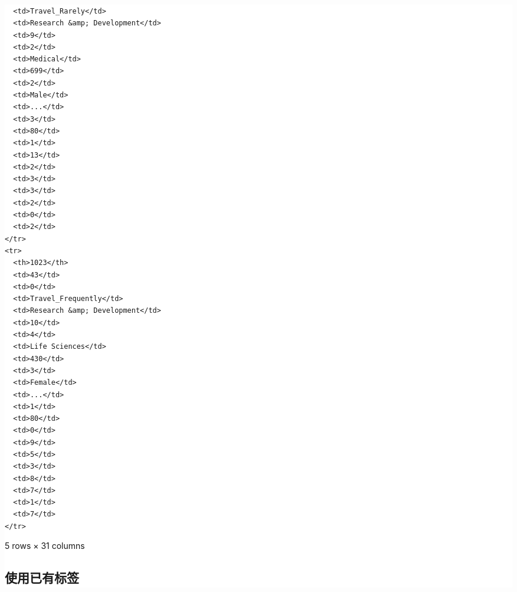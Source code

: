       <td>Travel_Rarely</td>
      <td>Research &amp; Development</td>
      <td>9</td>
      <td>2</td>
      <td>Medical</td>
      <td>699</td>
      <td>2</td>
      <td>Male</td>
      <td>...</td>
      <td>3</td>
      <td>80</td>
      <td>1</td>
      <td>13</td>
      <td>2</td>
      <td>3</td>
      <td>3</td>
      <td>2</td>
      <td>0</td>
      <td>2</td>
    </tr>
    <tr>
      <th>1023</th>
      <td>43</td>
      <td>0</td>
      <td>Travel_Frequently</td>
      <td>Research &amp; Development</td>
      <td>10</td>
      <td>4</td>
      <td>Life Sciences</td>
      <td>430</td>
      <td>3</td>
      <td>Female</td>
      <td>...</td>
      <td>1</td>
      <td>80</td>
      <td>0</td>
      <td>9</td>
      <td>5</td>
      <td>3</td>
      <td>8</td>
      <td>7</td>
      <td>1</td>
      <td>7</td>
    </tr>
  </tbody>
</table>
<p>5 rows × 31 columns</p>
</div>



## 使用已有标签
